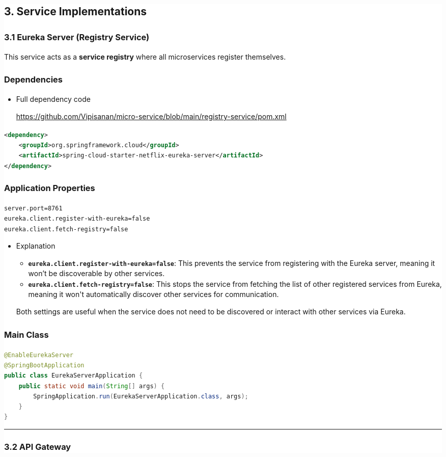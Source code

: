 
## **3. Service Implementations**

### **3.1 Eureka Server (Registry Service)**

This service acts as a **service registry** where all microservices register themselves.

### **Dependencies**

- Full dependency code

  https://github.com/Vipisanan/micro-service/blob/main/registry-service/pom.xml


```xml
<dependency>
    <groupId>org.springframework.cloud</groupId>
    <artifactId>spring-cloud-starter-netflix-eureka-server</artifactId>
</dependency>

```

### **Application Properties**

```
server.port=8761
eureka.client.register-with-eureka=false
eureka.client.fetch-registry=false
```

- Explanation
    - **`eureka.client.register-with-eureka=false`**: This prevents the service from registering with the Eureka server, meaning it won’t be discoverable by other services.
    - **`eureka.client.fetch-registry=false`**: This stops the service from fetching the list of other registered services from Eureka, meaning it won't automatically discover other services for communication.

  Both settings are useful when the service does not need to be discovered or interact with other services via Eureka.


### **Main Class**

```java
@EnableEurekaServer
@SpringBootApplication
public class EurekaServerApplication {
    public static void main(String[] args) {
        SpringApplication.run(EurekaServerApplication.class, args);
    }
}
```

---

### **3.2 API Gateway**
